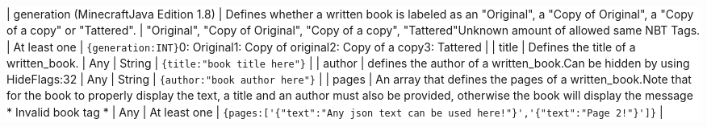 | generation (MinecraftJava Edition 1.8) | Defines whether a written book is labeled as an "Original", a "Copy of Original", a "Copy of a copy" or "Tattered".                                                                                                                                                                                                                 | "Original", "Copy of Original", "Copy of a copy", "Tattered"Unknown amount of allowed same NBT Tags.                                                                                     | At least one      | `{generation:INT}`0: Original1: Copy of original2: Copy of a copy3: Tattered                                                                                                                                                                                                                                                                                                                                                                                                                                                                                                                                                                                                                                                                                              |
| title                                  | Defines the title of a written_book.                                                                                                                                                                                                                                                                                                | Any                                                                                                                                                                                      | String            | `{title:"book title here"}`                                                                                                                                                                                                                                                                                                                                                                                                                                                                                                                                                                                                                                                                                                                                               |
| author                                 | defines the author of a written_book.Can be hidden by using HideFlags:32                                                                                                                                                                                                                                                            | Any                                                                                                                                                                                      | String            | `{author:"book author here"}`                                                                                                                                                                                                                                                                                                                                                                                                                                                                                                                                                                                                                                                                                                                                             |
| pages                                  | An array that  defines the pages of a written_book.Note that for the book to properly display the text, a title and an author must also be provided, otherwise the book will display the message * Invalid book tag *                                                                                                               | Any                                                                                                                                                                                      | At least one      | `{pages:['{"text":"Any json text can be used here!"}','{"text":"Page 2!"}']}`                                                                                                                                                                                                                                                                                                                                                                                                                                                                                                                                                                                                                                                                                             |